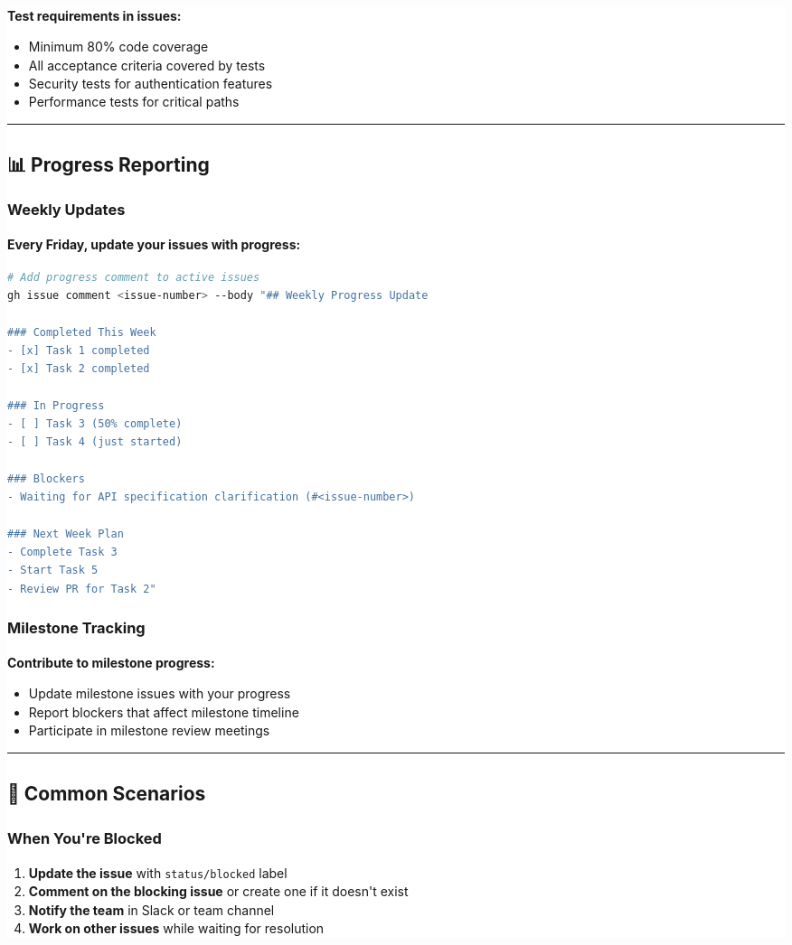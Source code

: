 **Test requirements in issues:**

- Minimum 80% code coverage
- All acceptance criteria covered by tests
- Security tests for authentication features
- Performance tests for critical paths

---

## 📊 Progress Reporting

### Weekly Updates

**Every Friday, update your issues with progress:**

```bash
# Add progress comment to active issues
gh issue comment <issue-number> --body "## Weekly Progress Update

### Completed This Week
- [x] Task 1 completed
- [x] Task 2 completed

### In Progress
- [ ] Task 3 (50% complete)
- [ ] Task 4 (just started)

### Blockers
- Waiting for API specification clarification (#<issue-number>)

### Next Week Plan
- Complete Task 3
- Start Task 5
- Review PR for Task 2"
```

### Milestone Tracking

**Contribute to milestone progress:**

- Update milestone issues with your progress
- Report blockers that affect milestone timeline
- Participate in milestone review meetings

---

## 🚨 Common Scenarios

### When You're Blocked

1. **Update the issue** with `status/blocked` label
2. **Comment on the blocking issue** or create one if it doesn't exist
3. **Notify the team** in Slack or team channel
4. **Work on other issues** while waiting for resolution
